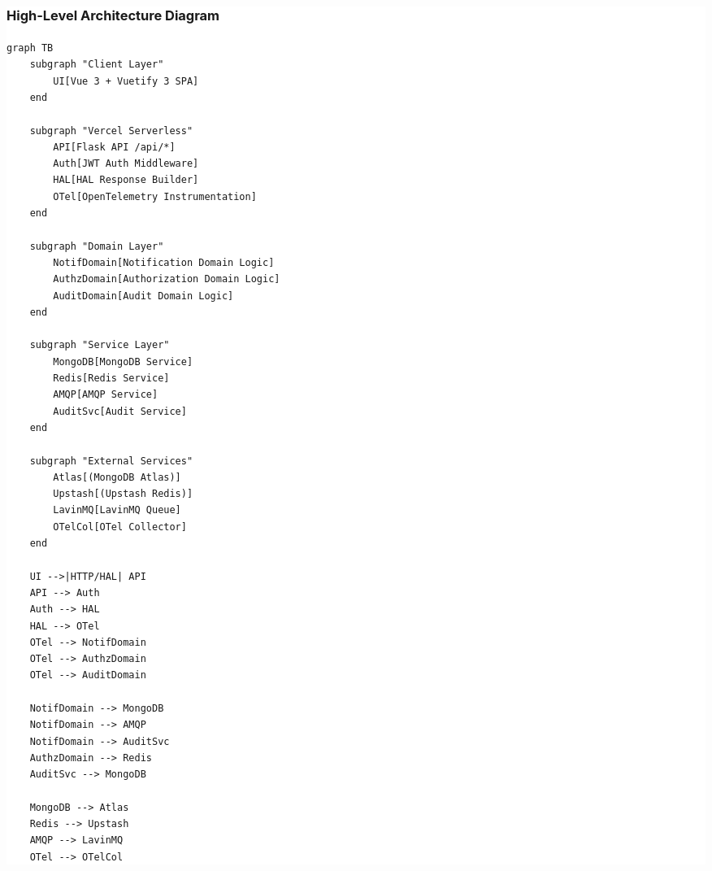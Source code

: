 ### High-Level Architecture Diagram

```mermaid
graph TB
    subgraph "Client Layer"
        UI[Vue 3 + Vuetify 3 SPA]
    end
    
    subgraph "Vercel Serverless"
        API[Flask API /api/*]
        Auth[JWT Auth Middleware]
        HAL[HAL Response Builder]
        OTel[OpenTelemetry Instrumentation]
    end
    
    subgraph "Domain Layer"
        NotifDomain[Notification Domain Logic]
        AuthzDomain[Authorization Domain Logic]
        AuditDomain[Audit Domain Logic]
    end
    
    subgraph "Service Layer"
        MongoDB[MongoDB Service]
        Redis[Redis Service]
        AMQP[AMQP Service]
        AuditSvc[Audit Service]
    end
    
    subgraph "External Services"
        Atlas[(MongoDB Atlas)]
        Upstash[(Upstash Redis)]
        LavinMQ[LavinMQ Queue]
        OTelCol[OTel Collector]
    end
    
    UI -->|HTTP/HAL| API
    API --> Auth
    Auth --> HAL
    HAL --> OTel
    OTel --> NotifDomain
    OTel --> AuthzDomain
    OTel --> AuditDomain
    
    NotifDomain --> MongoDB
    NotifDomain --> AMQP
    NotifDomain --> AuditSvc
    AuthzDomain --> Redis
    AuditSvc --> MongoDB
    
    MongoDB --> Atlas
    Redis --> Upstash
    AMQP --> LavinMQ
    OTel --> OTelCol
```
